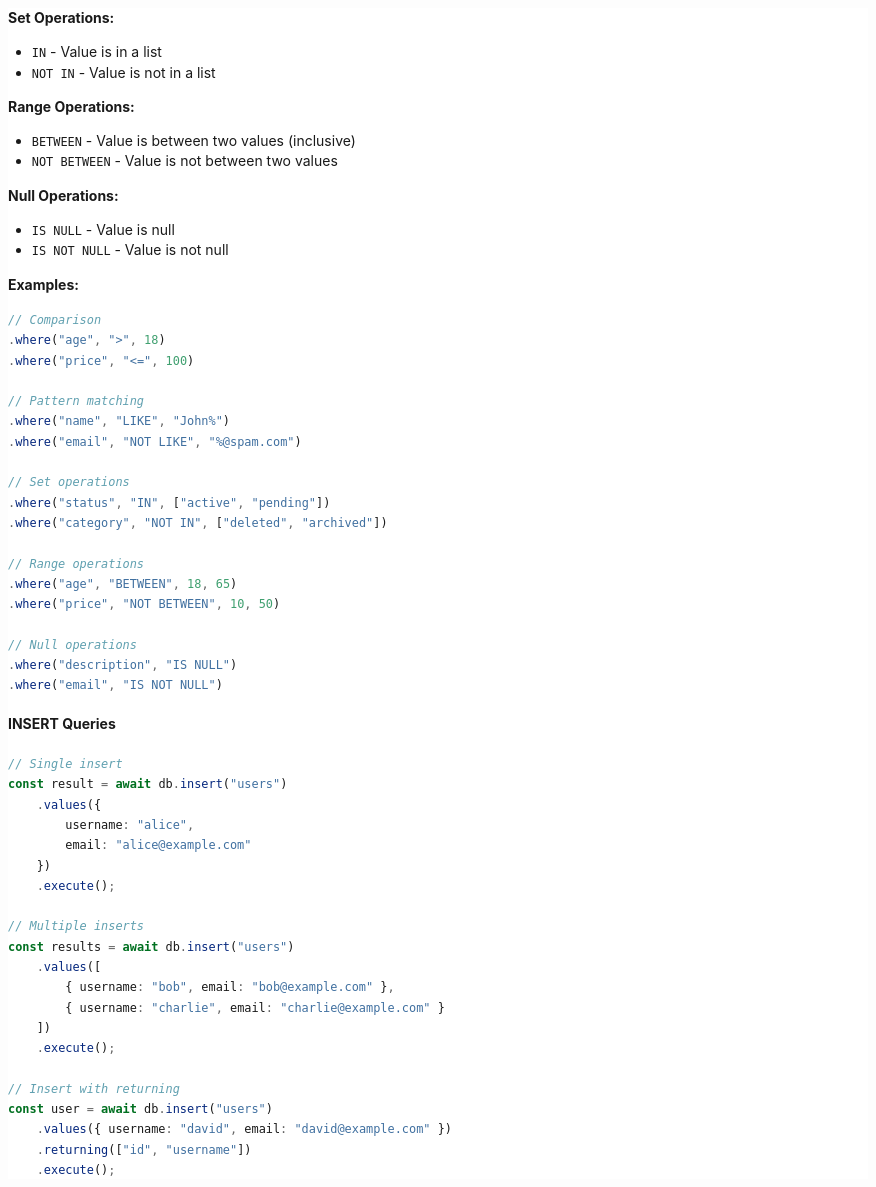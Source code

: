 **Set Operations:**
- `IN` - Value is in a list
- `NOT IN` - Value is not in a list

**Range Operations:**
- `BETWEEN` - Value is between two values (inclusive)
- `NOT BETWEEN` - Value is not between two values

**Null Operations:**
- `IS NULL` - Value is null
- `IS NOT NULL` - Value is not null

**Examples:**
```typescript
// Comparison
.where("age", ">", 18)
.where("price", "<=", 100)

// Pattern matching
.where("name", "LIKE", "John%")
.where("email", "NOT LIKE", "%@spam.com")

// Set operations
.where("status", "IN", ["active", "pending"])
.where("category", "NOT IN", ["deleted", "archived"])

// Range operations
.where("age", "BETWEEN", 18, 65)
.where("price", "NOT BETWEEN", 10, 50)

// Null operations
.where("description", "IS NULL")
.where("email", "IS NOT NULL")
```

#### INSERT Queries

```typescript
// Single insert
const result = await db.insert("users")
    .values({
        username: "alice",
        email: "alice@example.com"
    })
    .execute();

// Multiple inserts
const results = await db.insert("users")
    .values([
        { username: "bob", email: "bob@example.com" },
        { username: "charlie", email: "charlie@example.com" }
    ])
    .execute();

// Insert with returning
const user = await db.insert("users")
    .values({ username: "david", email: "david@example.com" })
    .returning(["id", "username"])
    .execute();
```
